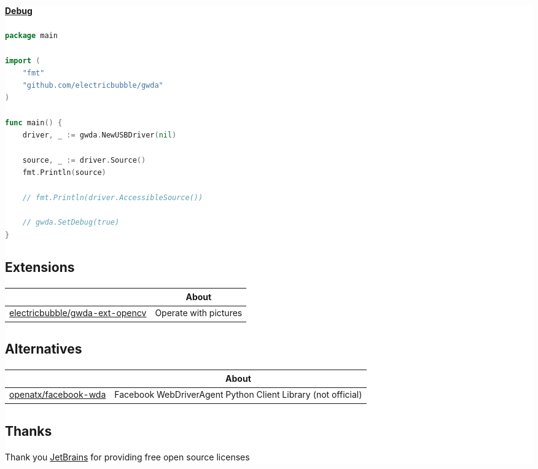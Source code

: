 #### [Debug](examples/debug/main.go)

```go
package main

import (
	"fmt"
	"github.com/electricbubble/gwda"
)

func main() {
	driver, _ := gwda.NewUSBDriver(nil)

	source, _ := driver.Source()
	fmt.Println(source)

	// fmt.Println(driver.AccessibleSource())

	// gwda.SetDebug(true)
}

```

## Extensions

| |About|
|---|---|
|[electricbubble/gwda-ext-opencv](https://github.com/electricbubble/gwda-ext-opencv)|Operate with pictures|

## Alternatives

| |About|
|---|---|
|[openatx/facebook-wda](https://github.com/openatx/facebook-wda)|Facebook WebDriverAgent Python Client Library (not official)|

## Thanks

Thank you [JetBrains](https://www.jetbrains.com/?from=gwda) for providing free open source licenses

